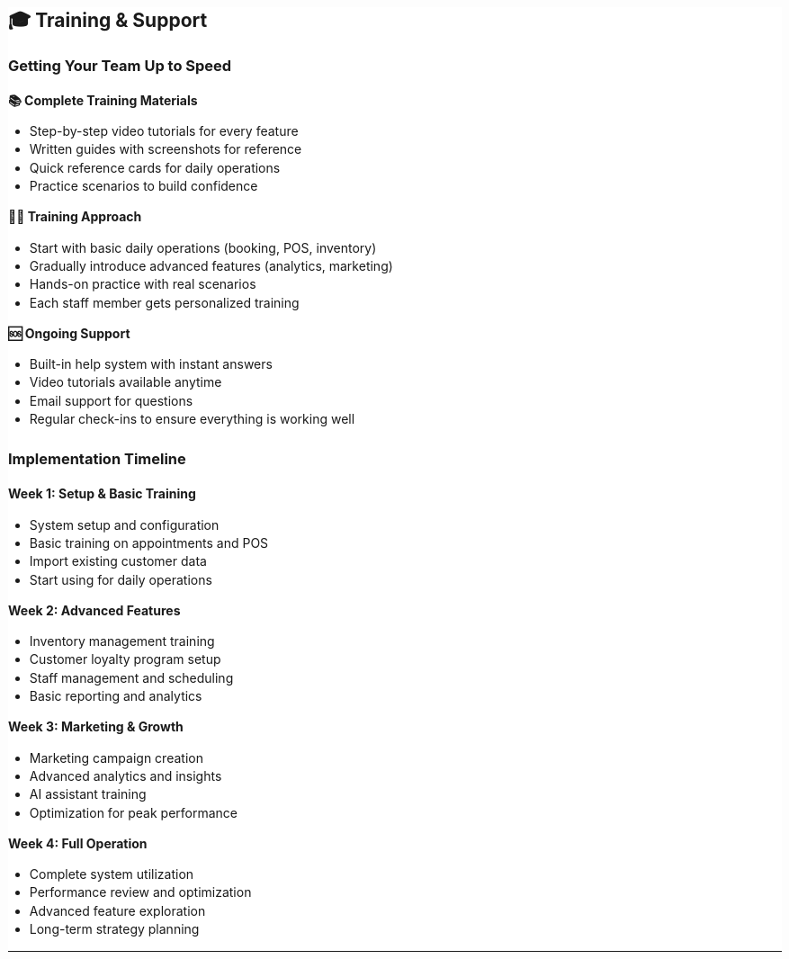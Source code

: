 
## 🎓 Training & Support

### **Getting Your Team Up to Speed**

**📚 Complete Training Materials**

- Step-by-step video tutorials for every feature
- Written guides with screenshots for reference
- Quick reference cards for daily operations
- Practice scenarios to build confidence

**👨‍🏫 Training Approach**

- Start with basic daily operations (booking, POS, inventory)
- Gradually introduce advanced features (analytics, marketing)
- Hands-on practice with real scenarios
- Each staff member gets personalized training

**🆘 Ongoing Support**

- Built-in help system with instant answers
- Video tutorials available anytime
- Email support for questions
- Regular check-ins to ensure everything is working well

### **Implementation Timeline**

**Week 1: Setup & Basic Training**

- System setup and configuration
- Basic training on appointments and POS
- Import existing customer data
- Start using for daily operations

**Week 2: Advanced Features**

- Inventory management training
- Customer loyalty program setup
- Staff management and scheduling
- Basic reporting and analytics

**Week 3: Marketing & Growth**

- Marketing campaign creation
- Advanced analytics and insights
- AI assistant training
- Optimization for peak performance

**Week 4: Full Operation**

- Complete system utilization
- Performance review and optimization
- Advanced feature exploration
- Long-term strategy planning

---
